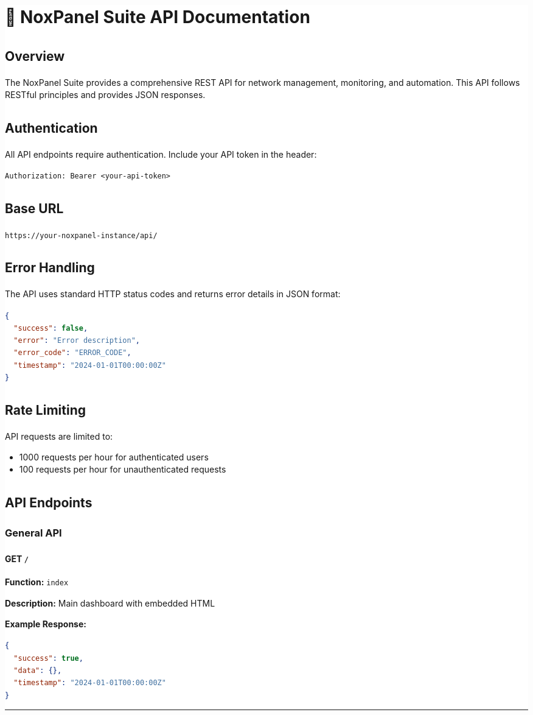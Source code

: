 # 🚀 NoxPanel Suite API Documentation

## Overview

The NoxPanel Suite provides a comprehensive REST API for network management, monitoring, and automation. This API follows RESTful principles and provides JSON responses.

## Authentication

All API endpoints require authentication. Include your API token in the header:

```
Authorization: Bearer <your-api-token>
```

## Base URL

```
https://your-noxpanel-instance/api/
```

## Error Handling

The API uses standard HTTP status codes and returns error details in JSON format:

```json
{
  "success": false,
  "error": "Error description",
  "error_code": "ERROR_CODE",
  "timestamp": "2024-01-01T00:00:00Z"
}
```

## Rate Limiting

API requests are limited to:
- 1000 requests per hour for authenticated users
- 100 requests per hour for unauthenticated requests

## API Endpoints


### General API

#### GET `/`

**Function:** `index`

**Description:** Main dashboard with embedded HTML

**Example Response:**
```json
{
  "success": true,
  "data": {},
  "timestamp": "2024-01-01T00:00:00Z"
}
```

---